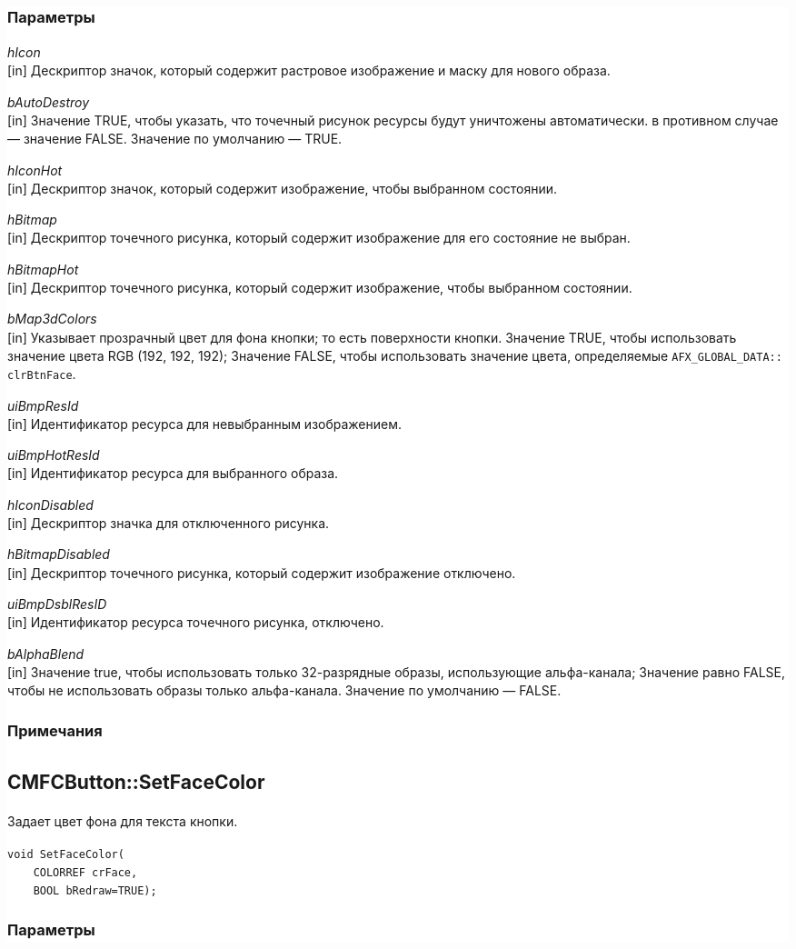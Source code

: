 ### <a name="parameters"></a>Параметры

*hIcon*<br/>
[in] Дескриптор значок, который содержит растровое изображение и маску для нового образа.

*bAutoDestroy*<br/>
[in] Значение TRUE, чтобы указать, что точечный рисунок ресурсы будут уничтожены автоматически. в противном случае — значение FALSE. Значение по умолчанию — TRUE.

*hIconHot*<br/>
[in] Дескриптор значок, который содержит изображение, чтобы выбранном состоянии.

*hBitmap*<br/>
[in] Дескриптор точечного рисунка, который содержит изображение для его состояние не выбран.

*hBitmapHot*<br/>
[in] Дескриптор точечного рисунка, который содержит изображение, чтобы выбранном состоянии.

*bMap3dColors*<br/>
[in] Указывает прозрачный цвет для фона кнопки; то есть поверхности кнопки. Значение TRUE, чтобы использовать значение цвета RGB (192, 192, 192); Значение FALSE, чтобы использовать значение цвета, определяемые `AFX_GLOBAL_DATA::clrBtnFace`.

*uiBmpResId*<br/>
[in] Идентификатор ресурса для невыбранным изображением.

*uiBmpHotResId*<br/>
[in] Идентификатор ресурса для выбранного образа.

*hIconDisabled*<br/>
[in] Дескриптор значка для отключенного рисунка.

*hBitmapDisabled*<br/>
[in] Дескриптор точечного рисунка, который содержит изображение отключено.

*uiBmpDsblResID*<br/>
[in] Идентификатор ресурса точечного рисунка, отключено.

*bAlphaBlend*<br/>
[in] Значение true, чтобы использовать только 32-разрядные образы, использующие альфа-канала; Значение равно FALSE, чтобы не использовать образы только альфа-канала. Значение по умолчанию — FALSE.

### <a name="remarks"></a>Примечания

##  <a name="setfacecolor"></a>  CMFCButton::SetFaceColor

Задает цвет фона для текста кнопки.

```
void SetFaceColor(
    COLORREF crFace,
    BOOL bRedraw=TRUE);
```

### <a name="parameters"></a>Параметры
